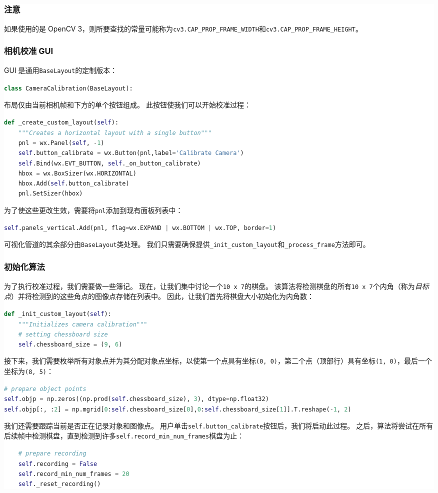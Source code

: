 ### 注意

如果使用的是 OpenCV 3，则所要查找的常量可能称为`cv3.CAP_PROP_FRAME_WIDTH`和`cv3.CAP_PROP_FRAME_HEIGHT`。

### 相机校准 GUI

GUI 是通用`BaseLayout`的定制版本：

```py
class CameraCalibration(BaseLayout):
```

布局仅由当前相机帧和下方的单个按钮组成。 此按钮使我们可以开始校准过程：

```py
def _create_custom_layout(self):
    """Creates a horizontal layout with a single button"""
    pnl = wx.Panel(self, -1)
    self.button_calibrate = wx.Button(pnl,label='Calibrate Camera')
    self.Bind(wx.EVT_BUTTON, self._on_button_calibrate)
    hbox = wx.BoxSizer(wx.HORIZONTAL)
    hbox.Add(self.button_calibrate)
    pnl.SetSizer(hbox)
```

为了使这些更改生效，需要将`pnl`添加到现有面板列表中：

```py
self.panels_vertical.Add(pnl, flag=wx.EXPAND | wx.BOTTOM | wx.TOP, border=1)
```

可视化管道的其余部分由`BaseLayout`类处理。 我们只需要确保提供`_init_custom_layout`和`_process_frame`方法即可。

### 初始化算法

为了执行校准过程，我们需要做一些簿记。 现在，让我们集中讨论一个`10 x 7`的棋盘。 该算法将检测棋盘的所有`10 x 7`个内角（称为*目标点*）并将检测到的这些角点的图像点存储在列表中。 因此，让我们首先将棋盘大小初始化为内角数：

```py
def _init_custom_layout(self):
    """Initializes camera calibration"""
    # setting chessboard size
    self.chessboard_size = (9, 6)
```

接下来，我们需要枚举所有对象点并为其分配对象点坐标，以使第一个点具有坐标`(0, 0)`，第二个点（顶部行）具有坐标`(1, 0)`，最后一个坐标为`(8, 5)`：

```py
# prepare object points
self.objp = np.zeros((np.prod(self.chessboard_size), 3), dtype=np.float32)
self.objp[:, :2] = np.mgrid[0:self.chessboard_size[0],0:self.chessboard_size[1]].T.reshape(-1, 2)
```

我们还需要跟踪当前是否正在记录对象和图像点。 用户单击`self.button_calibrate`按钮后，我们将启动此过程。 之后，算法将尝试在所有后续帧中检测棋盘，直到检测到许多`self.record_min_num_frames`棋盘为止：

```py
    # prepare recording
    self.recording = False
    self.record_min_num_frames = 20
    self._reset_recording()
```
